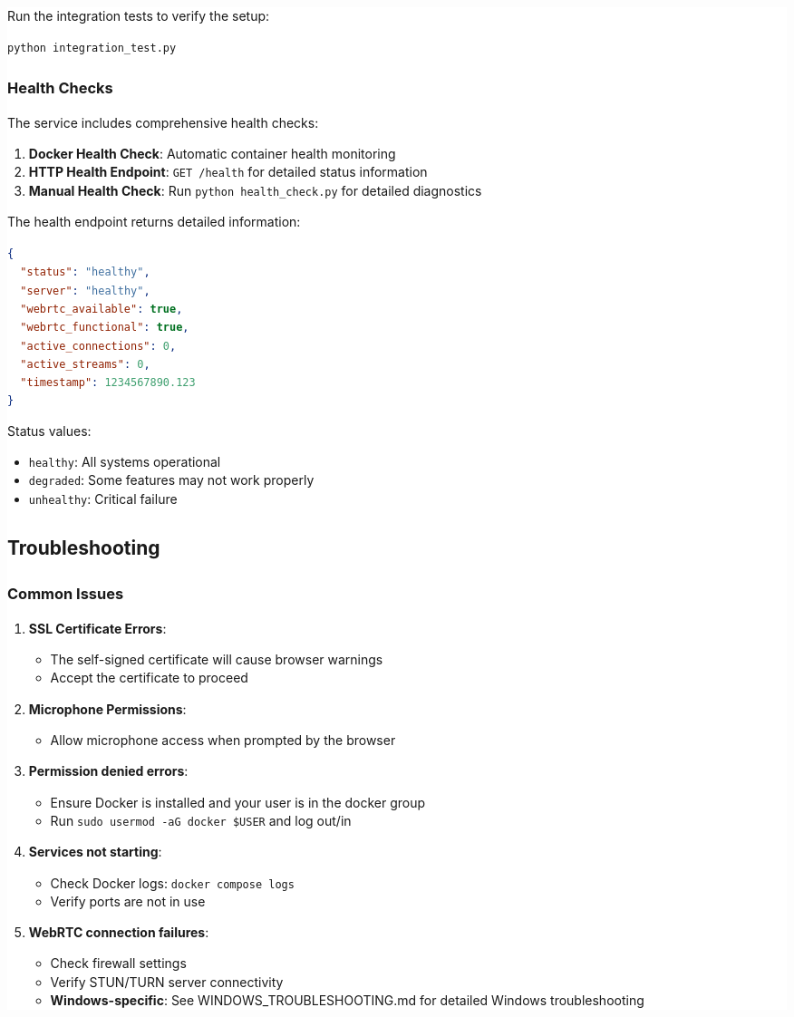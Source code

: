 Run the integration tests to verify the setup:

```bash
python integration_test.py
```

### Health Checks

The service includes comprehensive health checks:

1. **Docker Health Check**: Automatic container health monitoring
2. **HTTP Health Endpoint**: `GET /health` for detailed status information
3. **Manual Health Check**: Run `python health_check.py` for detailed diagnostics

The health endpoint returns detailed information:
```json
{
  "status": "healthy",
  "server": "healthy",
  "webrtc_available": true,
  "webrtc_functional": true,
  "active_connections": 0,
  "active_streams": 0,
  "timestamp": 1234567890.123
}
```

Status values:
- `healthy`: All systems operational
- `degraded`: Some features may not work properly
- `unhealthy`: Critical failure

## Troubleshooting

### Common Issues

1. **SSL Certificate Errors**:

   - The self-signed certificate will cause browser warnings
   - Accept the certificate to proceed

2. **Microphone Permissions**:

   - Allow microphone access when prompted by the browser

3. **Permission denied errors**:

   - Ensure Docker is installed and your user is in the docker group
   - Run `sudo usermod -aG docker $USER` and log out/in

4. **Services not starting**:

   - Check Docker logs: `docker compose logs`
   - Verify ports are not in use

5. **WebRTC connection failures**:
   - Check firewall settings
   - Verify STUN/TURN server connectivity
   - **Windows-specific**: See WINDOWS_TROUBLESHOOTING.md for detailed Windows troubleshooting
